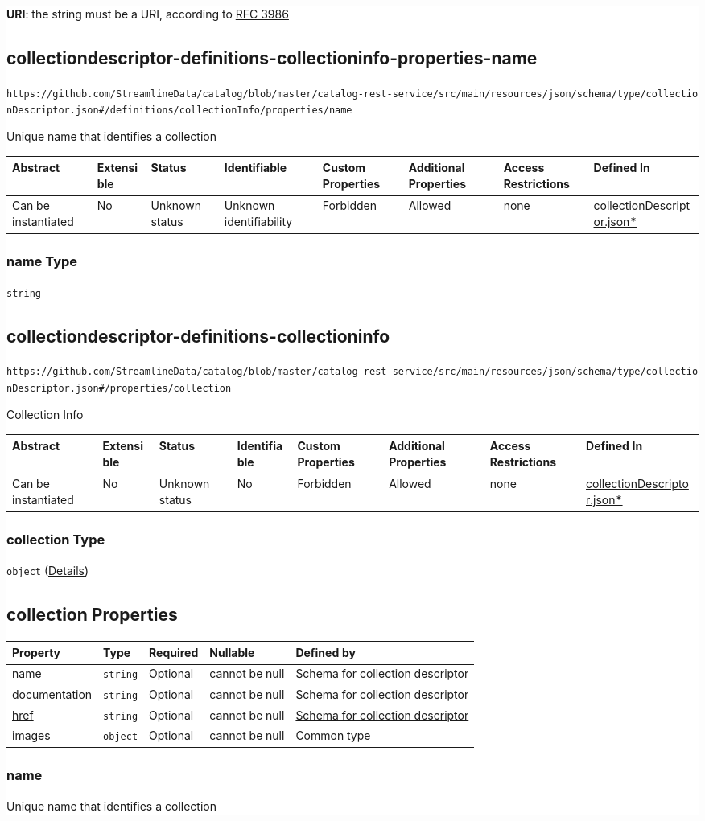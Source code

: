 **URI**: the string must be a URI, according to [RFC 3986](https://tools.ietf.org/html/rfc3986)

## collectiondescriptor-definitions-collectioninfo-properties-name

```text
https://github.com/StreamlineData/catalog/blob/master/catalog-rest-service/src/main/resources/json/schema/type/collectionDescriptor.json#/definitions/collectionInfo/properties/name
```

Unique name that identifies a collection

| Abstract | Extensible | Status | Identifiable | Custom Properties | Additional Properties | Access Restrictions | Defined In |
| :--- | :--- | :--- | :--- | :--- | :--- | :--- | :--- |
| Can be instantiated | No | Unknown status | Unknown identifiability | Forbidden | Allowed | none | [collectionDescriptor.json\*](https://github.com/StreamlineData/catalog/tree/7a2138a90f4fb063ef6d4f8cac3a2668f1dcf67b/docs/api/schemas/https:/github.com/StreamlineData/catalog/blob/master/catalog-rest-service/src/main/resources/json/schema/type/collectionDescriptor.json) |

### name Type

`string`

## collectiondescriptor-definitions-collectioninfo

```text
https://github.com/StreamlineData/catalog/blob/master/catalog-rest-service/src/main/resources/json/schema/type/collectionDescriptor.json#/properties/collection
```

Collection Info

| Abstract | Extensible | Status | Identifiable | Custom Properties | Additional Properties | Access Restrictions | Defined In |
| :--- | :--- | :--- | :--- | :--- | :--- | :--- | :--- |
| Can be instantiated | No | Unknown status | No | Forbidden | Allowed | none | [collectionDescriptor.json\*](https://github.com/StreamlineData/catalog/tree/7a2138a90f4fb063ef6d4f8cac3a2668f1dcf67b/docs/api/schemas/https:/github.com/StreamlineData/catalog/blob/master/catalog-rest-service/src/main/resources/json/schema/type/collectionDescriptor.json) |

### collection Type

`object` \([Details](collectiondescriptor.md#collectiondescriptor-definitions-collectioninfo)\)

## collection Properties

| Property | Type | Required | Nullable | Defined by |
| :--- | :--- | :--- | :--- | :--- |
| [name](collectiondescriptor.md#name) | `string` | Optional | cannot be null | [Schema for collection descriptor](collectiondescriptor.md#collectiondescriptor-definitions-collectioninfo-properties-name) |
| [documentation](collectiondescriptor.md#documentation) | `string` | Optional | cannot be null | [Schema for collection descriptor](collectiondescriptor.md#collectiondescriptor-definitions-collectioninfo-properties-documentation) |
| [href](collectiondescriptor.md#href) | `string` | Optional | cannot be null | [Schema for collection descriptor](collectiondescriptor.md#collectiondescriptor-definitions-collectioninfo-properties-href) |
| [images](collectiondescriptor.md#images) | `object` | Optional | cannot be null | [Common type](common.md#common-definitions-imagelist) |

### name

Unique name that identifies a collection
